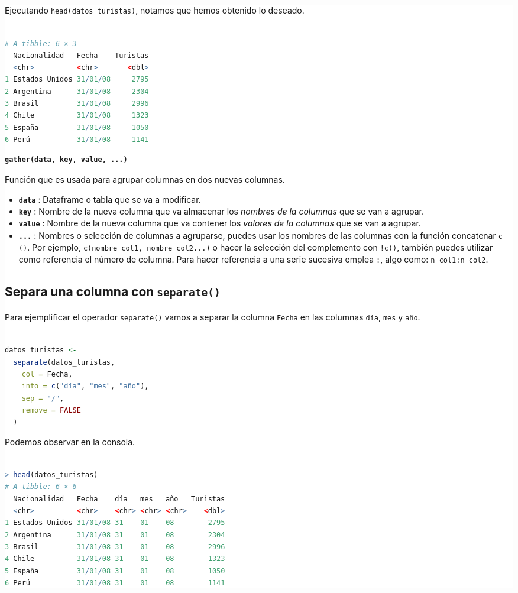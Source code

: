 Ejecutando `head(datos_turistas)`, notamos que hemos obtenido lo deseado.

```r

# A tibble: 6 × 3
  Nacionalidad   Fecha    Turistas
  <chr>          <chr>       <dbl>
1 Estados Unidos 31/01/08     2795
2 Argentina      31/01/08     2304
3 Brasil         31/01/08     2996
4 Chile          31/01/08     1323
5 España         31/01/08     1050
6 Perú           31/01/08     1141

```

**`gather(data, key, value, ...)`**

Función que es usada para agrupar columnas en dos nuevas columnas.

- **`data`** : Dataframe o tabla que se va a modificar.
- **`key`** : Nombre de la nueva columna que va almacenar los *nombres de la columnas* que se van a agrupar.
- **`value`** : Nombre de la nueva columna que va contener los *valores de la columnas* que se van a agrupar.
- **`...`** : Nombres o selección de columnas a agruparse, puedes usar los nombres de las columnas con la función concatenar `c()`. Por ejemplo, `c(nombre_col1, nombre_col2...)`  o hacer la selección del complemento con `!c()`, también puedes utilizar como referencia el número de columna. Para hacer referencia a una serie sucesiva emplea `:`, algo como: `n_col1:n_col2`.

## Separa una columna con `separate()`

Para ejemplificar el operador `separate()` vamos a separar la columna `Fecha` en las columnas `día`, `mes` y `año`.

```r

datos_turistas <-
  separate(datos_turistas,
    col = Fecha,
    into = c("día", "mes", "año"),
    sep = "/",
    remove = FALSE
  )

```

Podemos observar en la consola.

```r

> head(datos_turistas)
# A tibble: 6 × 6
  Nacionalidad   Fecha    día   mes   año   Turistas
  <chr>          <chr>    <chr> <chr> <chr>    <dbl>
1 Estados Unidos 31/01/08 31    01    08        2795
2 Argentina      31/01/08 31    01    08        2304
3 Brasil         31/01/08 31    01    08        2996
4 Chile          31/01/08 31    01    08        1323
5 España         31/01/08 31    01    08        1050
6 Perú           31/01/08 31    01    08        1141

```
